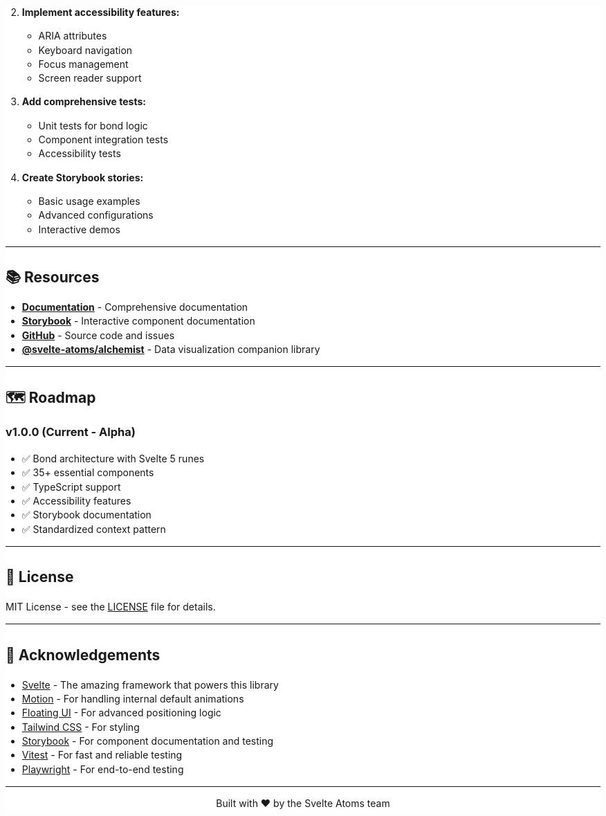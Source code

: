 2. **Implement accessibility features:**
   - ARIA attributes
   - Keyboard navigation
   - Focus management
   - Screen reader support

3. **Add comprehensive tests:**
   - Unit tests for bond logic
   - Component integration tests
   - Accessibility tests

4. **Create Storybook stories:**
   - Basic usage examples
   - Advanced configurations
   - Interactive demos

---

## 📚 Resources

- **[Documentation](https://svelte-atoms.dev)** - Comprehensive documentation
- **[Storybook](https://storybook.svelte-atoms.dev/)** - Interactive component documentation
- **[GitHub](https://github.com/ryu-man/svelte-atoms)** - Source code and issues
- **[@svelte-atoms/alchemist](../alchimist)** - Data visualization companion library

---

## 🗺️ Roadmap

### v1.0.0 (Current - Alpha)

- ✅ Bond architecture with Svelte 5 runes
- ✅ 35+ essential components
- ✅ TypeScript support
- ✅ Accessibility features
- ✅ Storybook documentation
- ✅ Standardized context pattern

---

## 📄 License

MIT License - see the [LICENSE](LICENSE) file for details.

---

## 🙏 Acknowledgements

- [Svelte](https://svelte.dev/) - The amazing framework that powers this library
- [Motion](https://motion.dev/) - For handling internal default animations
- [Floating UI](https://floating-ui.com/) - For advanced positioning logic
- [Tailwind CSS](https://tailwindcss.com/) - For styling
- [Storybook](https://storybook.js.org/) - For component documentation and testing
- [Vitest](https://vitest.dev/) - For fast and reliable testing
- [Playwright](https://playwright.dev/) - For end-to-end testing

---

<div align="center">
  <p>Built with ❤️ by the Svelte Atoms team</p>
  
</div>
